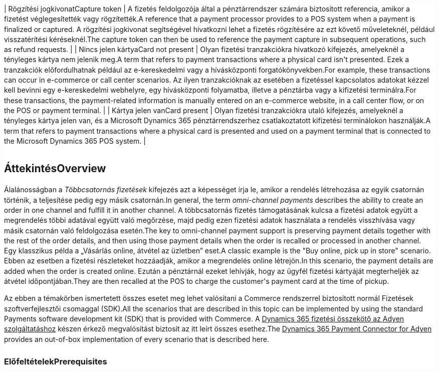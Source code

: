 | <span data-ttu-id="983cb-123">Rögzítési jogkivonat</span><span class="sxs-lookup"><span data-stu-id="983cb-123">Capture token</span></span> | <span data-ttu-id="983cb-124">A fizetés feldolgozója által a pénztárrendszer számára biztosított referencia, amikor a fizetést véglegesítették vagy rögzítették.</span><span class="sxs-lookup"><span data-stu-id="983cb-124">A reference that a payment processor provides to a POS system when a payment is finalized or captured.</span></span> <span data-ttu-id="983cb-125">A rögzítési jogkivonat segítségével hivatkozni lehet a fizetés rögzítésére az ezt követő műveleteknél, például visszatérítési kéréseknél.</span><span class="sxs-lookup"><span data-stu-id="983cb-125">The capture token can then be used to reference the payment capture in subsequent operations, such as refund requests.</span></span> | 
| <span data-ttu-id="983cb-126">Nincs jelen kártya</span><span class="sxs-lookup"><span data-stu-id="983cb-126">Card not present</span></span> | <span data-ttu-id="983cb-127">Olyan fizetési tranzakciókra hivatkozó kifejezés, amelyeknél a tényleges kártya nem jelenik meg.</span><span class="sxs-lookup"><span data-stu-id="983cb-127">A term that refers to payment transactions where a physical card isn't presented.</span></span> <span data-ttu-id="983cb-128">Ezek a tranzakciók előfordulhatnak például az e-kereskedelmi vagy a hívásközponti forgatókönyvekben.</span><span class="sxs-lookup"><span data-stu-id="983cb-128">For example, these transactions can occur in e-commerce or call center scenarios.</span></span> <span data-ttu-id="983cb-129">Az ilyen tranzakcióknak az esetében a fizetéssel kapcsolatos adatokat kézzel kell bevinni egy e-kereskedelmi webhelyre, egy hívásközponti folyamatba, illetve a pénztárba vagy a kifizetési terminálra.</span><span class="sxs-lookup"><span data-stu-id="983cb-129">For these transactions, the payment-related information is manually entered on an e-commerce website, in a call center flow, or on the POS or payment terminal.</span></span> |
| <span data-ttu-id="983cb-130">Kártya jelen van</span><span class="sxs-lookup"><span data-stu-id="983cb-130">Card present</span></span> | <span data-ttu-id="983cb-131">Olyan fizetési tranzakciókra utaló kifejezés, amelyeknél a tényleges kártya jelen van, és a Microsoft Dynamics 365 pénztárrendszerhez csatlakoztatott kifizetési terminálokon használják.</span><span class="sxs-lookup"><span data-stu-id="983cb-131">A term that refers to payment transactions where a physical card is presented and used on a payment terminal that is connected to the Microsoft Dynamics 365 POS system.</span></span> |

## <a name="overview"></a><span data-ttu-id="983cb-132">Áttekintés</span><span class="sxs-lookup"><span data-stu-id="983cb-132">Overview</span></span>

<span data-ttu-id="983cb-133">Álalánosságban a *Többcsatornás fizetések* kifejezés azt a képességet írja le, amikor a rendelés létrehozása az egyik csatornán történik, a teljesítése pedig egy másik csatornán.</span><span class="sxs-lookup"><span data-stu-id="983cb-133">In general, the term *omni-channel payments* describes the ability to create an order in one channel and fulfill it in another channel.</span></span> <span data-ttu-id="983cb-134">A többcsatornás fizetés támogatásának kulcsa a fizetési adatok együtt a megrendelés többi adatával együtt való megőrzése, majd pedig ezen fizetési adatok használata a rendelés visszhívása vagy másik csatornán való feldolgozása esetén.</span><span class="sxs-lookup"><span data-stu-id="983cb-134">The key to omni-channel payment support is preserving payment details together with the rest of the order details, and then using those payment details when the order is recalled or processed in another channel.</span></span> <span data-ttu-id="983cb-135">Egy klasszikus példa a „Vásárlás online, átvétel az üzletben” eset.</span><span class="sxs-lookup"><span data-stu-id="983cb-135">A classic example is the "Buy online, pick up in store" scenario.</span></span> <span data-ttu-id="983cb-136">Ebben az esetben a fizetési részleteket hozzáadják, amikor a megrendelés online létrejön.</span><span class="sxs-lookup"><span data-stu-id="983cb-136">In this scenario, the payment details are added when the order is created online.</span></span> <span data-ttu-id="983cb-137">Ezután a pénztárnál ezeket lehívják, hogy az ügyfél fizetési kártyáját megterheljék az átvétel időpontjában.</span><span class="sxs-lookup"><span data-stu-id="983cb-137">They are then recalled at the POS to charge the customer's payment card at the time of pickup.</span></span> 

<span data-ttu-id="983cb-138">Az ebben a témakörben ismertetett összes esetet meg lehet valósítani a Commerce rendszerrel biztosított normál Fizetések szoftverfejlesztői csomaggal (SDK).</span><span class="sxs-lookup"><span data-stu-id="983cb-138">All the scenarios that are described in this topic can be implemented by using the standard Payments software development kit (SDK) that is provided with Commerce.</span></span> <span data-ttu-id="983cb-139">A [Dynamics 365 fizetési összekötő az Adyen szolgáltatáshoz](https://docs.microsoft.com/dynamics365/unified-operations/retail/dev-itpro/adyen-connector?tabs=8-1-3) készen érkező megvalósítást biztosít az itt leírt összes esethez.</span><span class="sxs-lookup"><span data-stu-id="983cb-139">The [Dynamics 365 Payment Connector for Adyen](https://docs.microsoft.com/dynamics365/unified-operations/retail/dev-itpro/adyen-connector?tabs=8-1-3) provides an out-of-box implementation of every scenario that is described here.</span></span> 

### <a name="prerequisites"></a><span data-ttu-id="983cb-140">Előfeltételek</span><span class="sxs-lookup"><span data-stu-id="983cb-140">Prerequisites</span></span>
